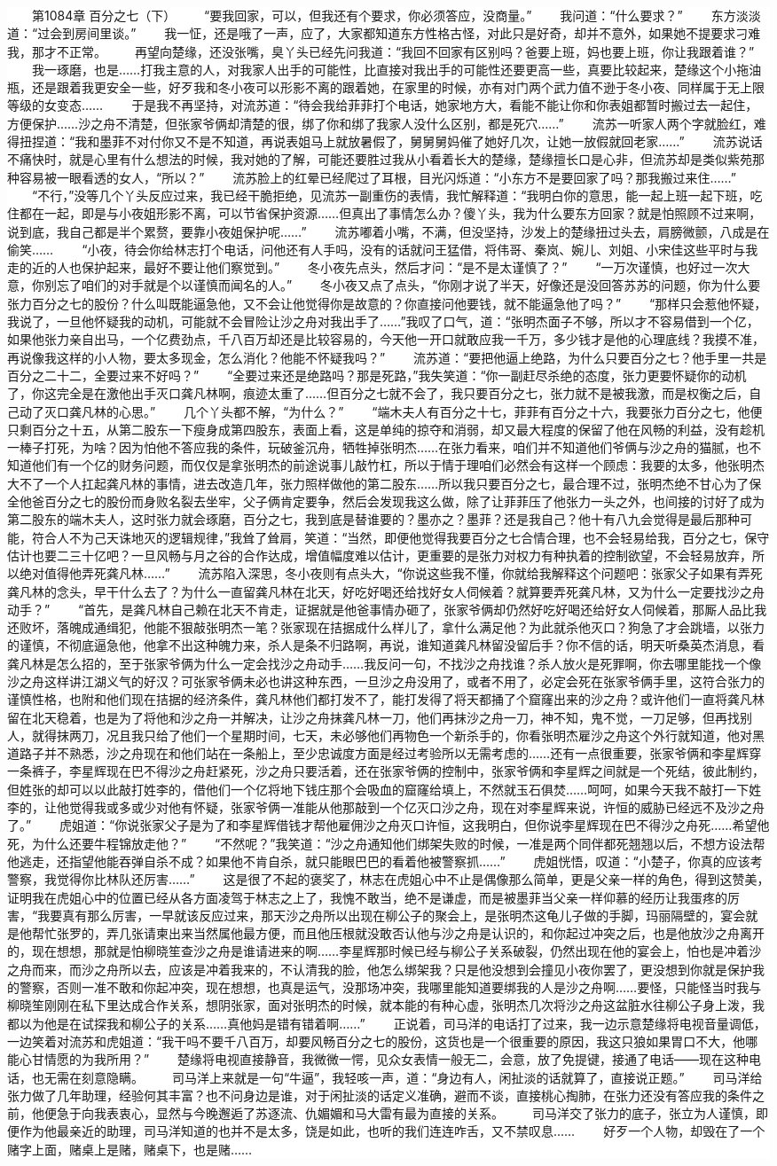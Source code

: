 　　第1084章 百分之七（下）
　　“要我回家，可以，但我还有个要求，你必须答应，没商量。”
　　我问道：“什么要求？”
　　东方淡淡道：“过会到房间里谈。”
　　我一怔，还是哦了一声，应了，大家都知道东方性格古怪，对此只是好奇，却并不意外，如果她不提要求刁难我，那才不正常。
　　再望向楚缘，还没张嘴，臭丫头已经先问我道：“我回不回家有区别吗？爸要上班，妈也要上班，你让我跟着谁？”
　　我一琢磨，也是……打我主意的人，对我家人出手的可能性，比直接对我出手的可能性还要更高一些，真要比较起来，楚缘这个小拖油瓶，还是跟着我更安全一些，好歹我和冬小夜可以形影不离的跟着她，在家里的时候，亦有对门两个武力值不逊于冬小夜、同样属于无上限等级的女变态……
　　于是我不再坚持，对流苏道：“待会我给菲菲打个电话，她家地方大，看能不能让你和你表姐都暂时搬过去一起住，方便保护……沙之舟不清楚，但张家爷俩却清楚的很，绑了你和绑了我家人没什么区别，都是死穴……”
　　流苏一听家人两个字就脸红，难得扭捏道：“我和墨菲不对付你又不是不知道，再说表姐马上就放暑假了，舅舅舅妈催了她好几次，让她一放假就回老家……”
　　流苏说话不痛快时，就是心里有什么想法的时候，我对她的了解，可能还要胜过我从小看着长大的楚缘，楚缘擅长口是心非，但流苏却是类似紫苑那种容易被一眼看透的女人，“所以？”
　　流苏脸上的红晕已经爬过了耳根，目光闪烁道：“小东方不是要回家了吗？那我搬过来住……”
　　“不行，”没等几个丫头反应过来，我已经干脆拒绝，见流苏一副重伤的表情，我忙解释道：“我明白你的意思，能一起上班一起下班，吃住都在一起，即是与小夜姐形影不离，可以节省保护资源……但真出了事情怎么办？傻丫头，我为什么要东方回家？就是怕照顾不过来啊，说到底，我自己都是半个累赘，要靠小夜姐保护呢……”
　　流苏嘟着小嘴，不满，但没坚持，沙发上的楚缘扭过头去，肩膀微颤，八成是在偷笑……
　　“小夜，待会你给林志打个电话，问他还有人手吗，没有的话就问王猛借，将伟哥、秦岚、婉儿、刘姐、小宋佳这些平时与我走的近的人也保护起来，最好不要让他们察觉到。”
　　冬小夜先点头，然后才问：“是不是太谨慎了？”
　　“一万次谨慎，也好过一次大意，你别忘了咱们的对手就是个以谨慎而闻名的人。”
　　冬小夜又点了点头，“你刚才说了半天，好像还是没回答苏苏的问题，你为什么要张力百分之七的股份？什么叫既能逼急他，又不会让他觉得你是故意的？你直接问他要钱，就不能逼急他了吗？”
　　“那样只会惹他怀疑，我说了，一旦他怀疑我的动机，可能就不会冒险让沙之舟对我出手了……”我叹了口气，道：“张明杰面子不够，所以才不容易借到一个亿，如果他张力亲自出马，一个亿费劲点，千八百万却还是比较容易的，今天他一开口就敢应我一千万，多少钱才是他的心理底线？我摸不准，再说像我这样的小人物，要太多现金，怎么消化？他能不怀疑我吗？”
　　流苏道：“要把他逼上绝路，为什么只要百分之七？他手里一共是百分之二十二，全要过来不好吗？”
　　“全要过来还是绝路吗？那是死路，”我失笑道：“你一副赶尽杀绝的态度，张力更要怀疑你的动机了，你这完全是在激他出手灭口龚凡林啊，痕迹太重了……但百分之七就不会了，我只要百分之七，张力就不是被我激，而是权衡之后，自己动了灭口龚凡林的心思。”
　　几个丫头都不解，“为什么？”
　　“端木夫人有百分之十七，菲菲有百分之十六，我要张力百分之七，他便只剩百分之十五，从第二股东一下瘦身成第四股东，表面上看，这是单纯的掠夺和消弱，却又最大程度的保留了他在风畅的利益，没有趁机一棒子打死，为啥？因为怕他不答应我的条件，玩破釜沉舟，牺牲掉张明杰……在张力看来，咱们并不知道他们爷俩与沙之舟的猫腻，也不知道他们有一个亿的财务问题，而仅仅是拿张明杰的前途说事儿敲竹杠，所以于情于理咱们必然会有这样一个顾虑：我要的太多，他张明杰大不了一个人扛起龚凡林的事情，进去改造几年，张力照样做他的第二股东……所以我只要百分之七，最合理不过，张明杰绝不甘心为了保全他爸百分之七的股份而身败名裂去坐牢，父子俩肯定要争，然后会发现我这么做，除了让菲菲压了他张力一头之外，也间接的讨好了成为第二股东的端木夫人，这时张力就会琢磨，百分之七，我到底是替谁要的？墨亦之？墨菲？还是我自己？他十有八九会觉得是最后那种可能，符合人不为己天诛地灭的逻辑规律，”我耸了耸肩，笑道：“当然，即便他觉得我要百分之七合情合理，也不会轻易给我，百分之七，保守估计也要二三十亿吧？一旦风畅与月之谷的合作达成，增值幅度难以估计，更重要的是张力对权力有种执着的控制欲望，不会轻易放弃，所以绝对值得他弄死龚凡林……”
　　流苏陷入深思，冬小夜则有点头大，“你说这些我不懂，你就给我解释这个问题吧：张家父子如果有弄死龚凡林的念头，早干什么去了？为什么一直留龚凡林在北天，好吃好喝还给找好女人伺候着？就算要弄死龚凡林，又为什么一定要找沙之舟动手？”
　　“首先，是龚凡林自己赖在北天不肯走，证据就是他爸事情办砸了，张家爷俩却仍然好吃好喝还给好女人伺候着，那厮人品比我还败坏，落魄成通缉犯，他能不狠敲张明杰一笔？张家现在拮据成什么样儿了，拿什么满足他？为此就杀他灭口？狗急了才会跳墙，以张力的谨慎，不彻底逼急他，他拿不出这种魄力来，杀人是条不归路啊，再说，谁知道龚凡林留没留后手？你不信的话，明天听桑英杰消息，看龚凡林是怎么招的，至于张家爷俩为什么一定会找沙之舟动手……我反问一句，不找沙之舟找谁？杀人放火是死罪啊，你去哪里能找一个像沙之舟这样讲江湖义气的好汉？可张家爷俩未必也讲这种东西，一旦沙之舟没用了，或者不用了，必定会死在张家爷俩手里，这符合张力的谨慎性格，也附和他们现在拮据的经济条件，龚凡林他们都打发不了，能打发得了将天都捅了个窟窿出来的沙之舟？或许他们一直将龚凡林留在北天稳着，也是为了将他和沙之舟一并解决，让沙之舟抹龚凡林一刀，他们再抹沙之舟一刀，神不知，鬼不觉，一刀足够，但再找别人，就得抹两刀，况且我只给了他们一个星期时间，七天，未必够他们再物色一个新杀手的，你看张明杰雇沙之舟这个外行就知道，他对黑道路子并不熟悉，沙之舟现在和他们站在一条船上，至少忠诚度方面是经过考验所以无需考虑的……还有一点很重要，张家爷俩和李星辉穿一条裤子，李星辉现在巴不得沙之舟赶紧死，沙之舟只要活着，还在张家爷俩的控制中，张家爷俩和李星辉之间就是一个死结，彼此制约，但姓张的却可以以此敲打姓李的，借他们一个亿将地下钱庄那个会吸血的窟窿给填上，不然就玉石俱焚……呵呵，如果今天我不敲打一下姓李的，让他觉得我或多或少对他有怀疑，张家爷俩一准能从他那敲到一个亿灭口沙之舟，现在对李星辉来说，许恒的威胁已经远不及沙之舟了。”
　　虎姐道：“你说张家父子是为了和李星辉借钱才帮他雇佣沙之舟灭口许恒，这我明白，但你说李星辉现在巴不得沙之舟死……希望他死，为什么还要牛程锦放走他？”
　　“不然呢？”我笑道：“沙之舟通知他们绑架失败的时候，一准是两个同伴都死翘翘以后，不想方设法帮他逃走，还指望他能吞弹自杀不成？如果他不肯自杀，就只能眼巴巴的看着他被警察抓……”
　　虎姐恍悟，叹道：“小楚子，你真的应该考警察，我觉得你比林队还厉害……”
　　这是很了不起的褒奖了，林志在虎姐心中不止是偶像那么简单，更是父亲一样的角色，得到这赞美，证明我在虎姐心中的位置已经从各方面凌驾于林志之上了，我愧不敢当，绝不是谦虚，而是被墨菲当父亲一样仰慕的经历让我蛋疼的厉害，“我要真有那么厉害，一早就该反应过来，那天沙之舟所以出现在柳公子的聚会上，是张明杰这龟儿子做的手脚，玛丽隔壁的，宴会就是他帮忙张罗的，弄几张请柬出来当然属他最方便，而且他压根就没敢否认他与沙之舟是认识的，和你起过冲突之后，也是他放沙之舟离开的，现在想想，那就是怕柳晓笙查沙之舟是谁请进来的啊……李星辉那时候已经与柳公子关系破裂，仍然出现在他的宴会上，怕也是冲着沙之舟而来，而沙之舟所以去，应该是冲着我来的，不认清我的脸，他怎么绑架我？只是他没想到会撞见小夜你罢了，更没想到你就是保护我的警察，否则一准不敢和你起冲突，现在想想，也真是运气，没那场冲突，我哪里能知道要绑我的人是沙之舟啊……要怪，只能怪当时我与柳晓笙刚刚在私下里达成合作关系，想阴张家，面对张明杰的时候，就本能的有种心虚，张明杰几次将沙之舟这盆脏水往柳公子身上泼，我都以为他是在试探我和柳公子的关系……真他妈是错有错着啊……”
　　正说着，司马洋的电话打了过来，我一边示意楚缘将电视音量调低，一边笑着对流苏和虎姐道：“我干吗不要千八百万，却要风畅百分之七的股份，这货也是一个很重要的原因，我这只狼如果胃口不大，他哪能心甘情愿的为我所用？”
　　楚缘将电视直接静音，我微微一愕，见众女表情一般无二，会意，放了免提键，接通了电话——现在这种电话，也无需在刻意隐瞒。
　　司马洋上来就是一句“牛逼”，我轻咳一声，道：“身边有人，闲扯淡的话就算了，直接说正题。”
　　司马洋给张力做了几年助理，经验何其丰富？也不问身边是谁，对于闲扯淡的话定义准确，避而不谈，直接桃心掏肺，在张力还没有答应我的条件之前，他便急于向我表衷心，显然与今晚邂逅了苏逐流、仇媚媚和马大雷有最为直接的关系。
　　司马洋交了张力的底子，张立为人谨慎，即便作为他最亲近的助理，司马洋知道的也并不是太多，饶是如此，也听的我们连连咋舌，又不禁叹息……
　　好歹一个人物，却毁在了一个赌字上面，赌桌上是赌，赌桌下，也是赌……
